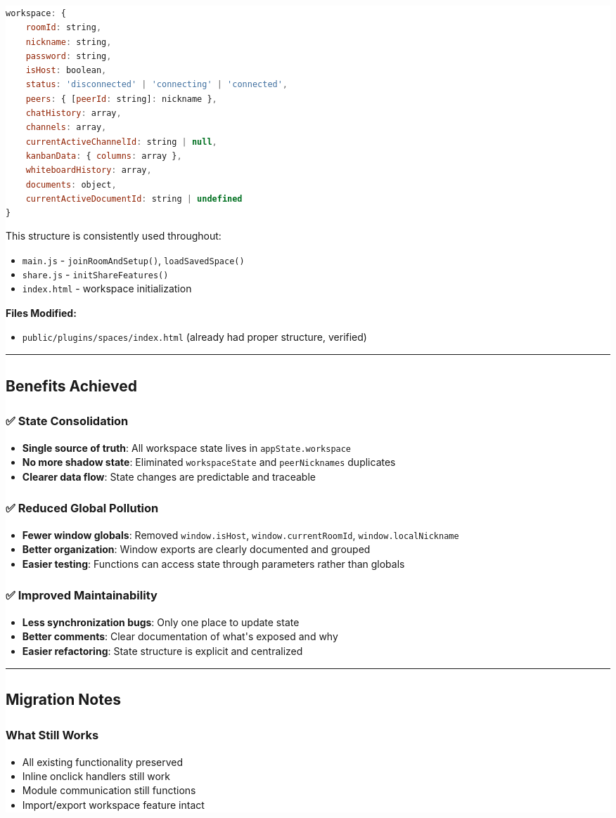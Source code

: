 ```javascript
workspace: {
    roomId: string,
    nickname: string,
    password: string,
    isHost: boolean,
    status: 'disconnected' | 'connecting' | 'connected',
    peers: { [peerId: string]: nickname },
    chatHistory: array,
    channels: array,
    currentActiveChannelId: string | null,
    kanbanData: { columns: array },
    whiteboardHistory: array,
    documents: object,
    currentActiveDocumentId: string | undefined
}
```

This structure is consistently used throughout:
- `main.js` - `joinRoomAndSetup()`, `loadSavedSpace()`
- `share.js` - `initShareFeatures()`
- `index.html` - workspace initialization

**Files Modified:**
- `public/plugins/spaces/index.html` (already had proper structure, verified)

---

## Benefits Achieved

### ✅ State Consolidation
- **Single source of truth**: All workspace state lives in `appState.workspace`
- **No more shadow state**: Eliminated `workspaceState` and `peerNicknames` duplicates
- **Clearer data flow**: State changes are predictable and traceable

### ✅ Reduced Global Pollution
- **Fewer window globals**: Removed `window.isHost`, `window.currentRoomId`, `window.localNickname`
- **Better organization**: Window exports are clearly documented and grouped
- **Easier testing**: Functions can access state through parameters rather than globals

### ✅ Improved Maintainability
- **Less synchronization bugs**: Only one place to update state
- **Better comments**: Clear documentation of what's exposed and why
- **Easier refactoring**: State structure is explicit and centralized

---

## Migration Notes

### What Still Works
- All existing functionality preserved
- Inline onclick handlers still work
- Module communication still functions
- Import/export workspace feature intact
